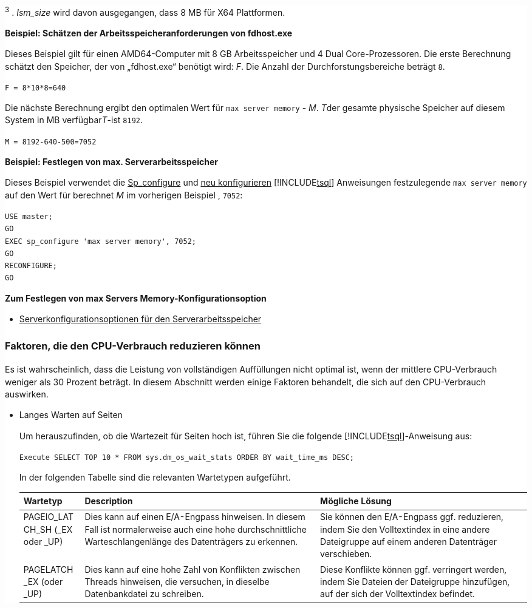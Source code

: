  <sup>3</sup> . *Ism_size* wird davon ausgegangen, dass 8 MB für X64 Plattformen.  
  
 **Beispiel: Schätzen der Arbeitsspeicheranforderungen von fdhost.exe**  
  
 Dieses Beispiel gilt für einen AMD64-Computer mit 8 GB Arbeitsspeicher und 4 Dual Core-Prozessoren. Die erste Berechnung schätzt den Speicher, der von „fdhost.exe“ benötigt wird: *F*. Die Anzahl der Durchforstungsbereiche beträgt `8`.  
  
 `F = 8*10*8=640`  
  
 Die nächste Berechnung ergibt den optimalen Wert für `max server memory` - *M*. *T*der gesamte physische Speicher auf diesem System in MB verfügbar*T*-ist `8192`.  
  
 `M = 8192-640-500=7052`  
  
 **Beispiel: Festlegen von max. Serverarbeitsspeicher**  
  
 Dieses Beispiel verwendet die [Sp_configure](/sql/relational-databases/system-stored-procedures/sp-configure-transact-sql) und [neu konfigurieren](/sql/t-sql/language-elements/reconfigure-transact-sql) [!INCLUDE[tsql](../../../includes/tsql-md.md)] Anweisungen festzulegende `max server memory` auf den Wert für berechnet *M* im vorherigen Beispiel , `7052`:  
  
```  
USE master;  
GO  
EXEC sp_configure 'max server memory', 7052;  
GO  
RECONFIGURE;  
GO  
```  
  
 **Zum Festlegen von max Servers Memory-Konfigurationsoption**  
  
-   [Serverkonfigurationsoptionen für den Serverarbeitsspeicher](../../database-engine/configure-windows/server-memory-server-configuration-options.md)  
  
  
  
### <a name="factors-that-can-reduce-cpu-consumption"></a>Faktoren, die den CPU-Verbrauch reduzieren können  
 Es ist wahrscheinlich, dass die Leistung von vollständigen Auffüllungen nicht optimal ist, wenn der mittlere CPU-Verbrauch weniger als 30 Prozent beträgt. In diesem Abschnitt werden einige Faktoren behandelt, die sich auf den CPU-Verbrauch auswirken.  
  
-   Langes Warten auf Seiten  
  
     Um herauszufinden, ob die Wartezeit für Seiten hoch ist, führen Sie die folgende [!INCLUDE[tsql](../../../includes/tsql-md.md)]-Anweisung aus:  
  
    ```  
    Execute SELECT TOP 10 * FROM sys.dm_os_wait_stats ORDER BY wait_time_ms DESC;  
    ```  
  
     In der folgenden Tabelle sind die relevanten Wartetypen aufgeführt.  
  
    |Wartetyp|Description|Mögliche Lösung|  
    |---------------|-----------------|-------------------------|  
    |PAGEIO_LATCH_SH (_EX oder _UP)|Dies kann auf einen E/A-Engpass hinweisen. In diesem Fall ist normalerweise auch eine hohe durchschnittliche Warteschlangenlänge des Datenträgers zu erkennen.|Sie können den E/A-Engpass ggf. reduzieren, indem Sie den Volltextindex in eine andere Dateigruppe auf einem anderen Datenträger verschieben.|  
    |PAGELATCH_EX (oder _UP)|Dies kann auf eine hohe Zahl von Konflikten zwischen Threads hinweisen, die versuchen, in dieselbe Datenbankdatei zu schreiben.|Diese Konflikte können ggf. verringert werden, indem Sie Dateien der Dateigruppe hinzufügen, auf der sich der Volltextindex befindet.|  
  